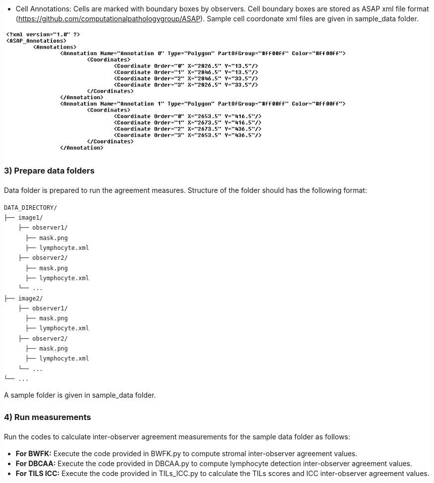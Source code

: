 * Cell Annotations: Cells are marked with boundary boxes by observers. Cell boundary boxes are stored as ASAP xml file format (https://github.com/computationalpathologygroup/ASAP). Sample cell coordonate xml files are given in sample_data folder.
<img src="images/ASAP_xml.png" width="700">

### 3) Prepare data folders
Data folder is prepared to run the agreement measures. Structure of the folder should has the following format:
```
DATA_DIRECTORY/
├── image1/
    ├── observer1/
      ├── mask.png
      ├── lymphocyte.xml  
    ├── observer2/
      ├── mask.png
      ├── lymphocyte.xml  
    └── ...
├── image2/
    ├── observer1/
      ├── mask.png
      ├── lymphocyte.xml  
    ├── observer2/
      ├── mask.png
      ├── lymphocyte.xml  
    └── ...
└── ...
```
A sample folder is given in sample_data folder.
### 4) Run measurements

Run the codes to calculate inter-observer agreement measurements for the sample data folder as follows:
* **For BWFK:** Execute the code provided in BWFK.py to compute stromal inter-observer agreement values.
* **For DBCAA:** Execute the code provided in DBCAA.py to compute lymphocyte detection inter-observer agreement values.
* **For TILS ICC:** Execute the code provided in TILs_ICC.py to calculate the TILs scores and ICC inter-observer agreement values.
